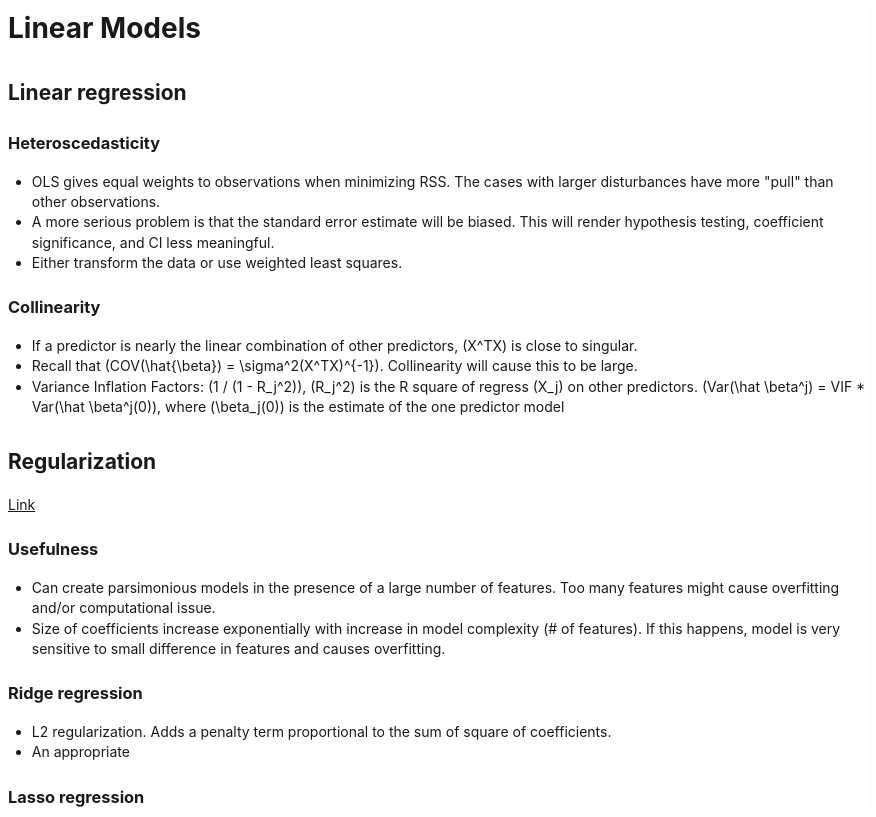 
<a id="orgc358a2c"></a>

# Linear Models


<a id="org61a4a9c"></a>

## Linear regression


### Heteroscedasticity

-   OLS gives equal weights to observations when minimizing RSS. The cases with larger disturbances have more "pull" than other observations.
-   A more serious problem is that the standard error estimate will be biased. This will render hypothesis testing, coefficient significance, and CI less meaningful.
-   Either transform the data or use weighted least squares.


### Collinearity

-   If a predictor is nearly the linear combination of other predictors, \(X^TX\) is close to singular.
-   Recall that \(COV(\hat{\beta}) = \sigma^2(X^TX)^{-1}\). Collinearity will cause this to be large.
-   Variance Inflation Factors: \(1 / (1 - R_j^2)\), \(R_j^2\) is the R square of regress \(X_j\) on other predictors. \(Var(\hat \beta^j) = VIF * Var(\hat \beta^j(0)\), where \(\beta_j(0)\) is the estimate of the one predictor model


<a id="org3329b0e"></a>

## Regularization

[Link](https://www.analyticsvidhya.com/blog/2016/01/complete-tutorial-ridge-lasso-regression-python/)


### Usefulness

-   Can create parsimonious models in the presence of a large number of features. Too many features might cause overfitting and/or computational issue.
-   Size of coefficients increase exponentially with increase in model complexity (# of features). If this happens, model is very sensitive to small difference in features and causes overfitting.


### Ridge regression

-   L2 regularization. Adds a penalty term proportional to the sum of square of coefficients.
-   An appropriate


### Lasso regression
